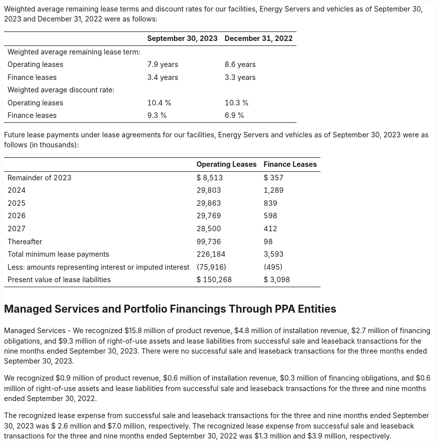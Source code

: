 Weighted average remaining lease terms and discount rates for our facilities, Energy Servers and vehicles as of September 30, 2023 and December 31, 2022 were as follows:

| | September 30, 2023 | December 31, 2022 |
| --- | --- | --- |
| Weighted average remaining lease term: | | |
| Operating leases | 7.9 years | 8.6 years |
| Finance leases | 3.4 years | 3.3 years |
| Weighted average discount rate: | | |
| Operating leases | 10.4 % | 10.3 % |
| Finance leases | 9.3 % | 6.9 % |

Future lease payments under lease agreements for our facilities, Energy Servers and vehicles as of September 30, 2023 were as follows (in thousands):

| | Operating Leases | Finance Leases |
| --- | --- | --- |
| Remainder of 2023 | $ 8,513 | $ 357 |
| 2024 | 29,803 | 1,289 |
| 2025 | 29,863 | 839 |
| 2026 | 29,769 | 598 |
| 2027 | 28,500 | 412 |
| Thereafter | 99,736 | 98 |
| Total minimum lease payments | 226,184 | 3,593 |
| Less: amounts representing interest or imputed interest | (75,916) | (495) |
| Present value of lease liabilities | $ 150,268 | $ 3,098 |

Managed Services and Portfolio Financings Through PPA Entities
--------------------------------------------------------------

Managed Services - We recognized $15.8 million of product revenue, $4.8 million of installation revenue, $2.7 million of financing obligations, and $9.3 million of right-of-use assets and lease liabilities from successful sale and leaseback transactions for the nine months ended September 30, 2023. There were no successful sale and leaseback transactions for the three months ended September 30, 2023.

We recognized $0.9 million of product revenue, $0.6 million of installation revenue, $0.3 million of financing obligations, and $0.6 million of right-of-use assets and lease liabilities from successful sale and leaseback transactions for the three and nine months ended September 30, 2022.

The recognized lease expense from successful sale and leaseback transactions for the three and nine months ended September 30, 2023 was $ 2.6 million and $7.0 million, respectively. The recognized lease expense from successful sale and leaseback transactions for the three and nine months ended September 30, 2022 was $1.3 million and $3.9 million, respectively.
